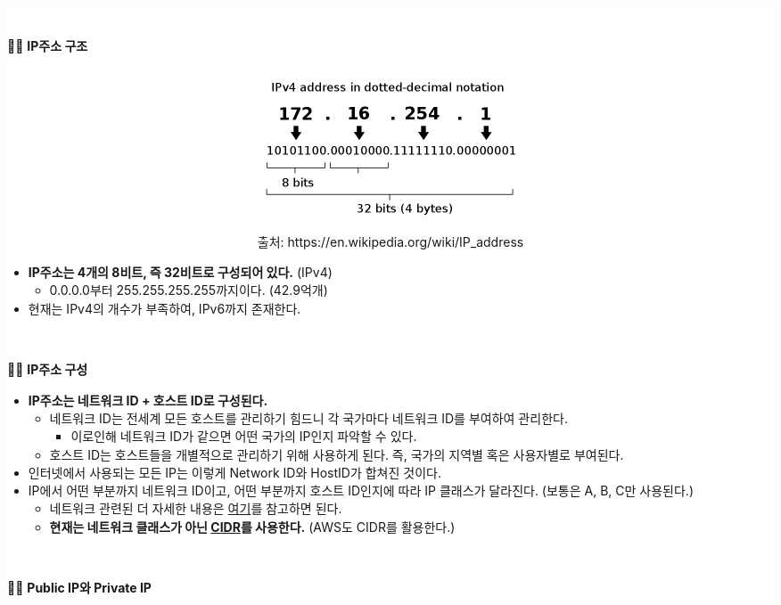 <br>

💁‍♂️ **IP주소 구조**

<p align="center"><img src="./image/IPv4.png" width="300"><br>출처: https://en.wikipedia.org/wiki/IP_address </p>

* **IP주소는 4개의 8비트, 즉 32비트로 구성되어 있다.** (IPv4)
  * 0.0.0.0부터 255.255.255.255까지이다. (42.9억개)
* 현재는 IPv4의 개수가 부족하여, IPv6까지 존재한다.

<br>

💁‍♂️ **IP주소 구성**

* **IP주소는 네트워크 ID + 호스트 ID로 구성된다.**
  * 네트워크 ID는 전세계 모든 호스트를 관리하기 힘드니 각 국가마다 네트워크 ID를 부여하여 관리한다.
    * 이로인해 네트워크 ID가 같으면 어떤 국가의 IP인지 파악할 수 있다.
  * 호스트 ID는 호스트들을 개별적으로 관리하기 위해 사용하게 된다. 즉, 국가의 지역별 혹은 사용자별로 부여된다.
* 인터넷에서 사용되는 모든 IP는 이렇게 Network ID와 HostID가 합쳐진 것이다.
* IP에서 어떤 부분까지 네트워크 ID이고, 어떤 부분까지 호스트 ID인지에 따라 IP 클래스가 달라진다. (보통은 A, B, C만 사용된다.)
  * 네트워크 관련된 더 자세한 내용은 [여기](https://ko.wikipedia.org/wiki/%EB%84%A4%ED%8A%B8%EC%9B%8C%ED%81%AC_%ED%81%B4%EB%9E%98%EC%8A%A4)를 참고하면 된다. 
  * **현재는 네트워크 클래스가 아닌 [CIDR](https://ko.wikipedia.org/wiki/%EC%82%AC%EC%9D%B4%EB%8D%94_(%EB%84%A4%ED%8A%B8%EC%9B%8C%ED%82%B9))를 사용한다.** (AWS도 CIDR를 활용한다.)

<br>

💁‍♂️ **Public IP와 Private IP**
